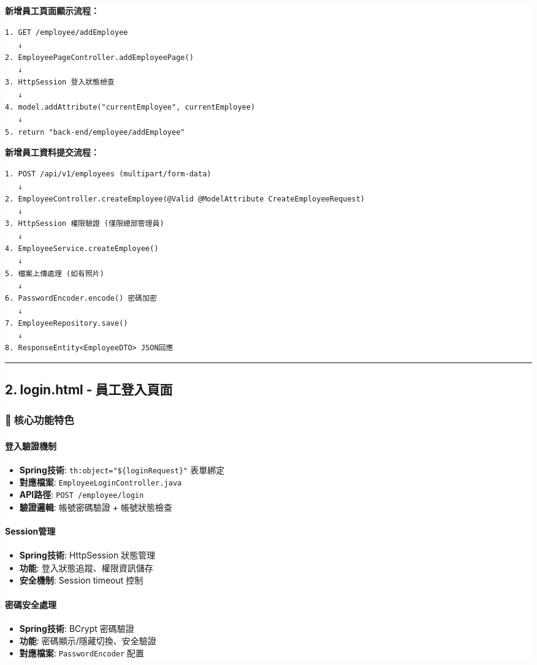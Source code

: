 **新增員工頁面顯示流程：**
```
1. GET /employee/addEmployee
   ↓
2. EmployeePageController.addEmployeePage()
   ↓
3. HttpSession 登入狀態檢查
   ↓
4. model.addAttribute("currentEmployee", currentEmployee)
   ↓
5. return "back-end/employee/addEmployee"
```

**新增員工資料提交流程：**
```
1. POST /api/v1/employees (multipart/form-data)
   ↓
2. EmployeeController.createEmployee(@Valid @ModelAttribute CreateEmployeeRequest)
   ↓
3. HttpSession 權限驗證 (僅限總部管理員)
   ↓
4. EmployeeService.createEmployee()
   ↓
5. 檔案上傳處理 (如有照片)
   ↓
6. PasswordEncoder.encode() 密碼加密
   ↓
7. EmployeeRepository.save()
   ↓
8. ResponseEntity<EmployeeDTO> JSON回應
```

---

## 2. login.html - 員工登入頁面

### 🎯 核心功能特色

#### 登入驗證機制
- **Spring技術**: `th:object="${loginRequest}"` 表單綁定
- **對應檔案**: `EmployeeLoginController.java`
- **API路徑**: `POST /employee/login`
- **驗證邏輯**: 帳號密碼驗證 + 帳號狀態檢查

#### Session管理
- **Spring技術**: HttpSession 狀態管理
- **功能**: 登入狀態追蹤、權限資訊儲存
- **安全機制**: Session timeout 控制

#### 密碼安全處理
- **Spring技術**: BCrypt 密碼驗證
- **功能**: 密碼顯示/隱藏切換、安全驗證
- **對應檔案**: `PasswordEncoder` 配置
